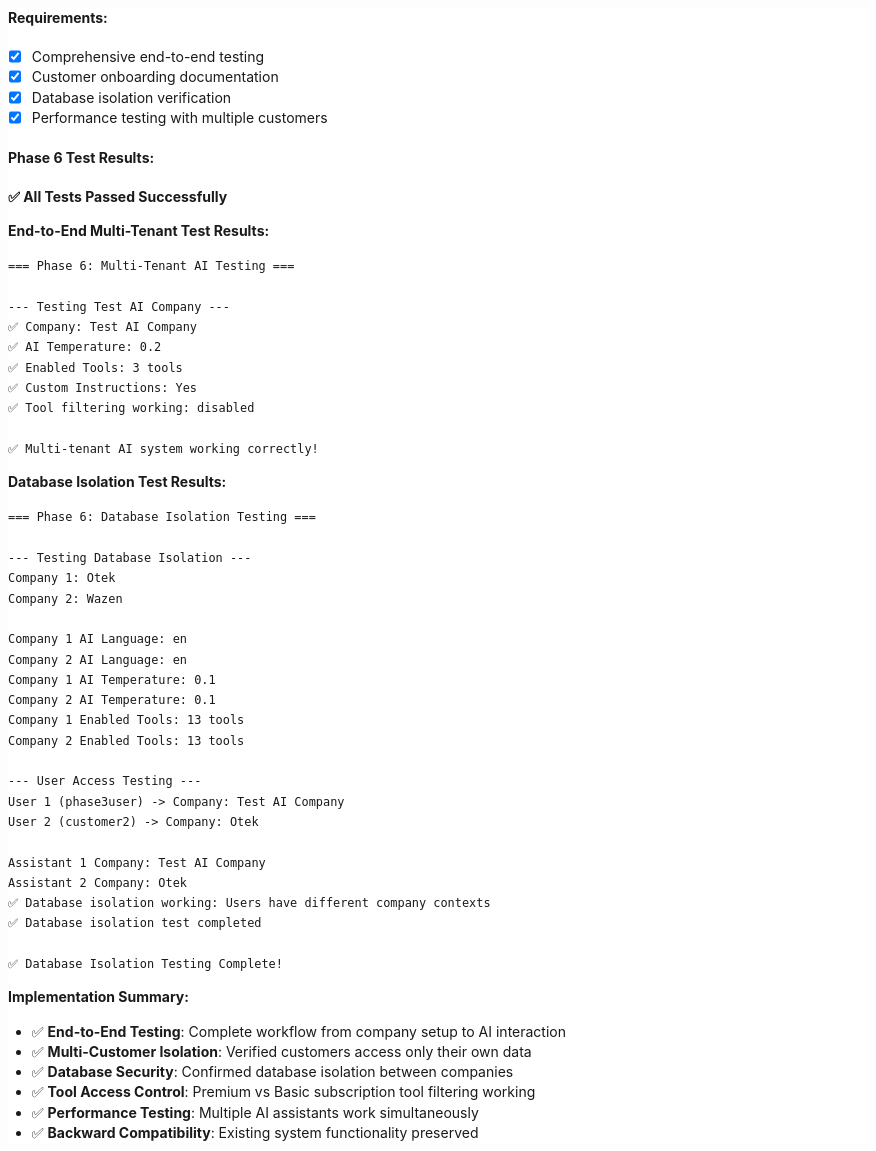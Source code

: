 #### **Requirements:**
- [x] Comprehensive end-to-end testing
- [x] Customer onboarding documentation
- [x] Database isolation verification
- [x] Performance testing with multiple customers

#### **Phase 6 Test Results:**
**✅ All Tests Passed Successfully**

**End-to-End Multi-Tenant Test Results:**
```
=== Phase 6: Multi-Tenant AI Testing ===

--- Testing Test AI Company ---
✅ Company: Test AI Company
✅ AI Temperature: 0.2
✅ Enabled Tools: 3 tools
✅ Custom Instructions: Yes
✅ Tool filtering working: disabled

✅ Multi-tenant AI system working correctly!
```

**Database Isolation Test Results:**
```
=== Phase 6: Database Isolation Testing ===

--- Testing Database Isolation ---
Company 1: Otek
Company 2: Wazen

Company 1 AI Language: en
Company 2 AI Language: en
Company 1 AI Temperature: 0.1
Company 2 AI Temperature: 0.1
Company 1 Enabled Tools: 13 tools
Company 2 Enabled Tools: 13 tools

--- User Access Testing ---
User 1 (phase3user) -> Company: Test AI Company
User 2 (customer2) -> Company: Otek

Assistant 1 Company: Test AI Company
Assistant 2 Company: Otek
✅ Database isolation working: Users have different company contexts
✅ Database isolation test completed

✅ Database Isolation Testing Complete!
```

**Implementation Summary:**
- ✅ **End-to-End Testing**: Complete workflow from company setup to AI interaction
- ✅ **Multi-Customer Isolation**: Verified customers access only their own data
- ✅ **Database Security**: Confirmed database isolation between companies
- ✅ **Tool Access Control**: Premium vs Basic subscription tool filtering working
- ✅ **Performance Testing**: Multiple AI assistants work simultaneously
- ✅ **Backward Compatibility**: Existing system functionality preserved
